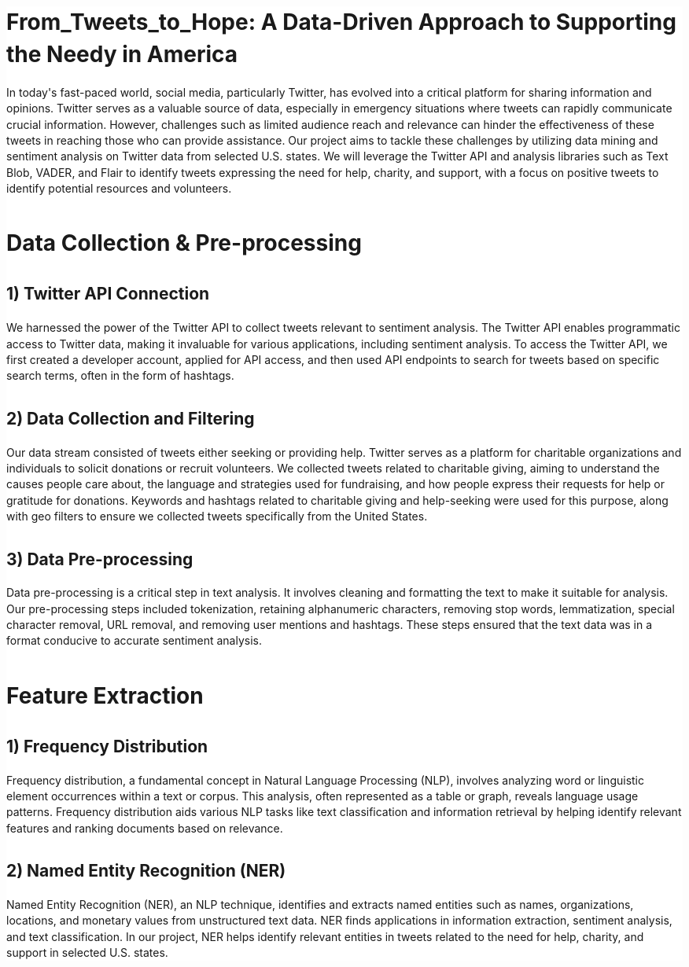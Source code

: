# From_Tweets_to_Hope: A Data-Driven Approach to Supporting the Needy in America

In today's fast-paced world, social media, particularly Twitter, has evolved into a critical platform for sharing information and opinions. Twitter serves as a valuable source of data, especially in emergency situations where tweets can rapidly communicate crucial information. However, challenges such as limited audience reach and relevance can hinder the effectiveness of these tweets in reaching those who can provide assistance. Our project aims to tackle these challenges by utilizing data mining and sentiment analysis on Twitter data from selected U.S. states. We will leverage the Twitter API and analysis libraries such as Text Blob, VADER, and Flair to identify tweets expressing the need for help, charity, and support, with a focus on positive tweets to identify potential resources and volunteers.

# Data Collection & Pre-processing
## 1) Twitter API Connection
We harnessed the power of the Twitter API to collect tweets relevant to sentiment analysis. The Twitter API enables programmatic access to Twitter data, making it invaluable for various applications, including sentiment analysis. To access the Twitter API, we first created a developer account, applied for API access, and then used API endpoints to search for tweets based on specific search terms, often in the form of hashtags.

## 2) Data Collection and Filtering
Our data stream consisted of tweets either seeking or providing help. Twitter serves as a platform for charitable organizations and individuals to solicit donations or recruit volunteers. We collected tweets related to charitable giving, aiming to understand the causes people care about, the language and strategies used for fundraising, and how people express their requests for help or gratitude for donations. Keywords and hashtags related to charitable giving and help-seeking were used for this purpose, along with geo filters to ensure we collected tweets specifically from the United States.

## 3) Data Pre-processing
Data pre-processing is a critical step in text analysis. It involves cleaning and formatting the text to make it suitable for analysis. Our pre-processing steps included tokenization, retaining alphanumeric characters, removing stop words, lemmatization, special character removal, URL removal, and removing user mentions and hashtags. These steps ensured that the text data was in a format conducive to accurate sentiment analysis.

# Feature Extraction
## 1) Frequency Distribution
Frequency distribution, a fundamental concept in Natural Language Processing (NLP), involves analyzing word or linguistic element occurrences within a text or corpus. This analysis, often represented as a table or graph, reveals language usage patterns. Frequency distribution aids various NLP tasks like text classification and information retrieval by helping identify relevant features and ranking documents based on relevance.

## 2) Named Entity Recognition (NER)
Named Entity Recognition (NER), an NLP technique, identifies and extracts named entities such as names, organizations, locations, and monetary values from unstructured text data. NER finds applications in information extraction, sentiment analysis, and text classification. In our project, NER helps identify relevant entities in tweets related to the need for help, charity, and support in selected U.S. states.
